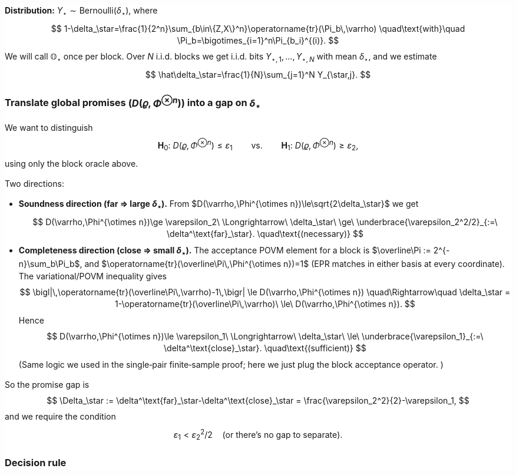 **Distribution:** $Y_\star\sim\text{Bernoulli}(\delta_\star)$, where
$$
1-\delta_\star=\frac{1}{2^n}\sum_{b\in\{Z,X\}^n}\operatorname{tr}(\Pi_b\,\varrho)
\quad\text{with}\quad
\Pi_b=\bigotimes_{i=1}^n\Pi_{b_i}^{(i)}.
$$
We will call $\mathbb{O}_\star$ once per block. Over $N$ i.i.d. blocks we get i.i.d. bits $Y_{\star,1},\dots,Y_{\star,N}$ with mean $\delta_\star$, and we estimate
$$
\hat\delta_\star=\frac{1}{N}\sum_{j=1}^N Y_{\star,j}.
$$
### Translate global promises $\bigl(D(\varrho,\Phi^{\otimes n})\bigr)$ into a gap on $\delta_\star$

We want to distinguish
$$
\mathbf H_0:\ D(\varrho,\Phi^{\otimes n}) \leq \varepsilon_1
\qquad\text{vs.}\qquad
\mathbf H_1:\ D(\varrho,\Phi^{\otimes n}) \geq \varepsilon_2,
$$
using only the block oracle above.

Two directions:
* **Soundness direction (far $\Rightarrow$ large $\delta_\star$).**
  From $D(\varrho,\Phi^{\otimes n})\le\sqrt{2\delta_\star}$ we get
  $$
  D(\varrho,\Phi^{\otimes n})\ge \varepsilon_2\ \Longrightarrow\ \delta_\star\ \ge\ \underbrace{\varepsilon_2^2/2}_{:=\ \delta^\text{far}_\star}. \quad\text{(necessary)}
  $$
* **Completeness direction (close $\Rightarrow$ small $\delta_\star$).**
  The acceptance POVM element for a block is $\overline\Pi := 2^{-n}\sum_b\Pi_b$, and $\operatorname{tr}(\overline\Pi\,\Phi^{\otimes n})=1$ (EPR matches in either basis at every coordinate). The variational/POVM inequality gives
  $$
  \bigl|\,\operatorname{tr}(\overline\Pi\,\varrho)-1\,\bigr| \le D(\varrho,\Phi^{\otimes n})
  \quad\Rightarrow\quad
  \delta_\star = 1-\operatorname{tr}(\overline\Pi\,\varrho)\ \le\ D(\varrho,\Phi^{\otimes n}).
  $$
  Hence
  $$
  D(\varrho,\Phi^{\otimes n})\le \varepsilon_1\ \Longrightarrow\ \delta_\star\ \le\ \underbrace{\varepsilon_1}_{:=\ \delta^\text{close}_\star}. \quad\text{(sufficient)}
  $$
  (Same logic we used in the single‑pair finite‑sample proof; here we just plug the block acceptance operator. )

So the promise gap is
$$
\Delta_\star := \delta^\text{far}_\star-\delta^\text{close}_\star
= \frac{\varepsilon_2^2}{2}-\varepsilon_1,
$$
and we require the condition
$$
\varepsilon_1 < \varepsilon_2^2/2 \quad(\text{or there's no gap to separate}).
$$
### Decision rule
